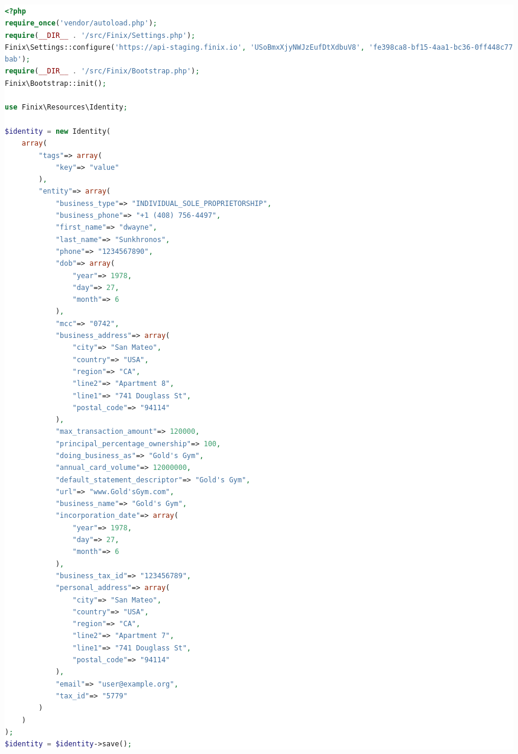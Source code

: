 ```php
<?php
require_once('vendor/autoload.php');
require(__DIR__ . '/src/Finix/Settings.php');
Finix\Settings::configure('https://api-staging.finix.io', 'USoBmxXjyNWJzEufDtXdbuV8', 'fe398ca8-bf15-4aa1-bc36-0ff448c77bab');
require(__DIR__ . '/src/Finix/Bootstrap.php');
Finix\Bootstrap::init();

use Finix\Resources\Identity;

$identity = new Identity(
	array(
	    "tags"=> array(
	        "key"=> "value"
	    ), 
	    "entity"=> array(
	        "business_type"=> "INDIVIDUAL_SOLE_PROPRIETORSHIP", 
	        "business_phone"=> "+1 (408) 756-4497", 
	        "first_name"=> "dwayne", 
	        "last_name"=> "Sunkhronos", 
	        "phone"=> "1234567890", 
	        "dob"=> array(
	            "year"=> 1978, 
	            "day"=> 27, 
	            "month"=> 6
	        ), 
	        "mcc"=> "0742", 
	        "business_address"=> array(
	            "city"=> "San Mateo", 
	            "country"=> "USA", 
	            "region"=> "CA", 
	            "line2"=> "Apartment 8", 
	            "line1"=> "741 Douglass St", 
	            "postal_code"=> "94114"
	        ), 
	        "max_transaction_amount"=> 120000, 
	        "principal_percentage_ownership"=> 100, 
	        "doing_business_as"=> "Gold's Gym", 
	        "annual_card_volume"=> 12000000, 
	        "default_statement_descriptor"=> "Gold's Gym", 
	        "url"=> "www.Gold'sGym.com", 
	        "business_name"=> "Gold's Gym", 
	        "incorporation_date"=> array(
	            "year"=> 1978, 
	            "day"=> 27, 
	            "month"=> 6
	        ), 
	        "business_tax_id"=> "123456789", 
	        "personal_address"=> array(
	            "city"=> "San Mateo", 
	            "country"=> "USA", 
	            "region"=> "CA", 
	            "line2"=> "Apartment 7", 
	            "line1"=> "741 Douglass St", 
	            "postal_code"=> "94114"
	        ), 
	        "email"=> "user@example.org", 
	        "tax_id"=> "5779"
	    )
	)
);
$identity = $identity->save();

```